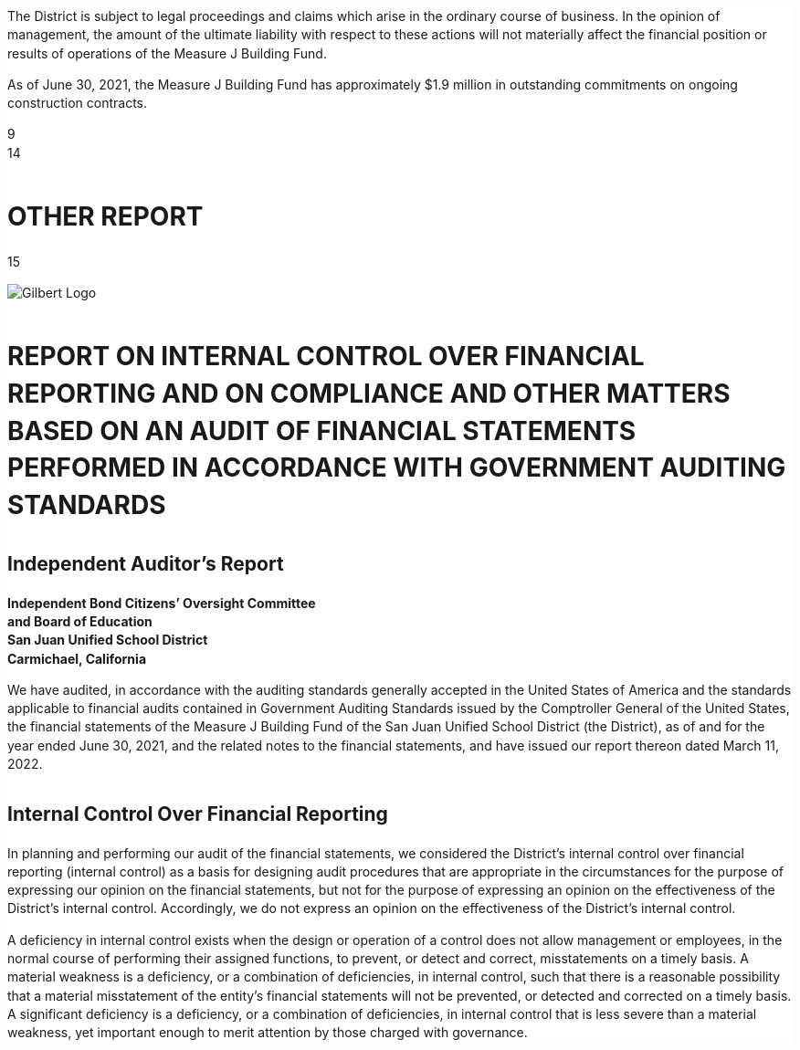 The District is subject to legal proceedings and claims which arise in the ordinary course of business. In the opinion of management, the amount of the ultimate liability with respect to these actions will not materially affect the financial position or results of operations of the Measure J Building Fund.  

As of June 30, 2021, the Measure J Building Fund has approximately $1.9 million in outstanding commitments on ongoing construction contracts.  

9  
14  

# OTHER REPORT

15

![Gilbert Logo](https://www.gilbertcpa.com/wp-content/uploads/2020/01/gilbert-logo.png)

# REPORT ON INTERNAL CONTROL OVER FINANCIAL REPORTING AND ON COMPLIANCE AND OTHER MATTERS BASED ON AN AUDIT OF FINANCIAL STATEMENTS PERFORMED IN ACCORDANCE WITH GOVERNMENT AUDITING STANDARDS

## Independent Auditor’s Report

**Independent Bond Citizens’ Oversight Committee**  
**and Board of Education**  
**San Juan Unified School District**  
**Carmichael, California**

We have audited, in accordance with the auditing standards generally accepted in the United States of America and the standards applicable to financial audits contained in Government Auditing Standards issued by the Comptroller General of the United States, the financial statements of the Measure J Building Fund of the San Juan Unified School District (the District), as of and for the year ended June 30, 2021, and the related notes to the financial statements, and have issued our report thereon dated March 11, 2022.

## Internal Control Over Financial Reporting

In planning and performing our audit of the financial statements, we considered the District’s internal control over financial reporting (internal control) as a basis for designing audit procedures that are appropriate in the circumstances for the purpose of expressing our opinion on the financial statements, but not for the purpose of expressing an opinion on the effectiveness of the District’s internal control. Accordingly, we do not express an opinion on the effectiveness of the District’s internal control.

A deficiency in internal control exists when the design or operation of a control does not allow management or employees, in the normal course of performing their assigned functions, to prevent, or detect and correct, misstatements on a timely basis. A material weakness is a deficiency, or a combination of deficiencies, in internal control, such that there is a reasonable possibility that a material misstatement of the entity’s financial statements will not be prevented, or detected and corrected on a timely basis. A significant deficiency is a deficiency, or a combination of deficiencies, in internal control that is less severe than a material weakness, yet important enough to merit attention by those charged with governance.
